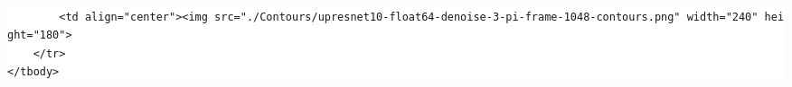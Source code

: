             <td align="center"><img src="./Contours/upresnet10-float64-denoise-3-pi-frame-1048-contours.png" width="240" height="180">
        </tr> 
    </tbody>
</table>

